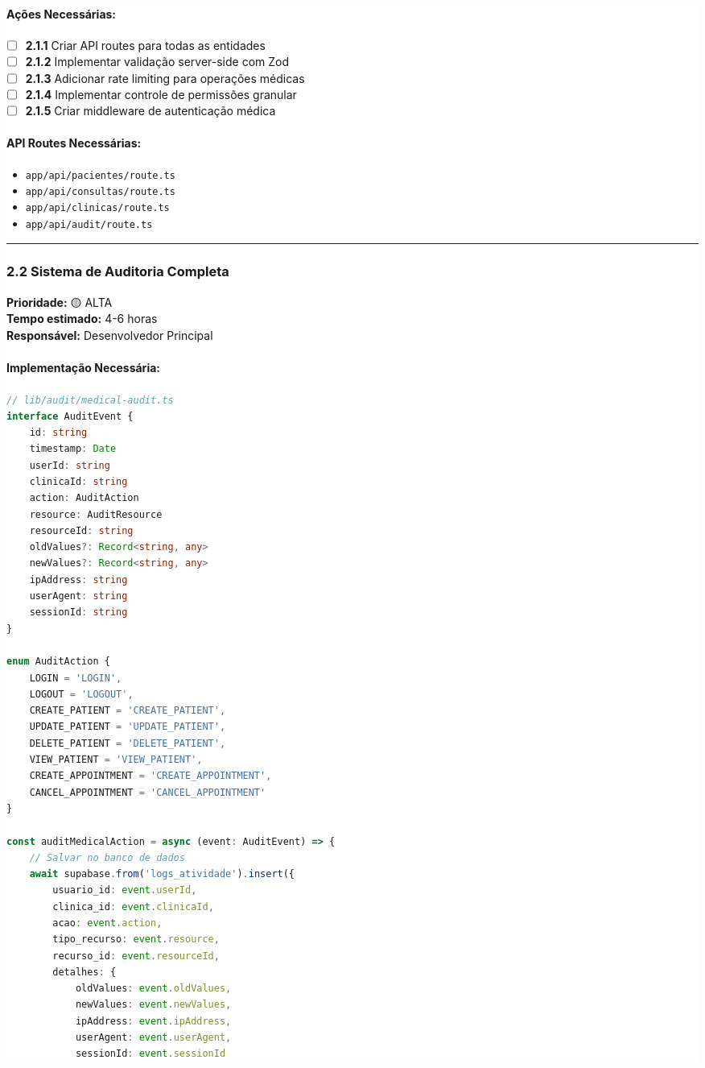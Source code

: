 #### **Ações Necessárias:**
- [ ] **2.1.1** Criar API routes para todas as entidades
- [ ] **2.1.2** Implementar validação server-side com Zod
- [ ] **2.1.3** Adicionar rate limiting para operações médicas
- [ ] **2.1.4** Implementar controle de permissões granular
- [ ] **2.1.5** Criar middleware de autenticação médica

#### **API Routes Necessárias:**
- `app/api/pacientes/route.ts`
- `app/api/consultas/route.ts`
- `app/api/clinicas/route.ts`
- `app/api/audit/route.ts`

---

### **2.2 Sistema de Auditoria Completa**
**Prioridade:** 🟡 ALTA  
**Tempo estimado:** 4-6 horas  
**Responsável:** Desenvolvedor Principal

#### **Implementação Necessária:**
```typescript
// lib/audit/medical-audit.ts
interface AuditEvent {
    id: string
    timestamp: Date
    userId: string
    clinicaId: string
    action: AuditAction
    resource: AuditResource
    resourceId: string
    oldValues?: Record<string, any>
    newValues?: Record<string, any>
    ipAddress: string
    userAgent: string
    sessionId: string
}

enum AuditAction {
    LOGIN = 'LOGIN',
    LOGOUT = 'LOGOUT',
    CREATE_PATIENT = 'CREATE_PATIENT',
    UPDATE_PATIENT = 'UPDATE_PATIENT',
    DELETE_PATIENT = 'DELETE_PATIENT',
    VIEW_PATIENT = 'VIEW_PATIENT',
    CREATE_APPOINTMENT = 'CREATE_APPOINTMENT',
    CANCEL_APPOINTMENT = 'CANCEL_APPOINTMENT'
}

const auditMedicalAction = async (event: AuditEvent) => {
    // Salvar no banco de dados
    await supabase.from('logs_atividade').insert({
        usuario_id: event.userId,
        clinica_id: event.clinicaId,
        acao: event.action,
        tipo_recurso: event.resource,
        recurso_id: event.resourceId,
        detalhes: {
            oldValues: event.oldValues,
            newValues: event.newValues,
            ipAddress: event.ipAddress,
            userAgent: event.userAgent,
            sessionId: event.sessionId
```